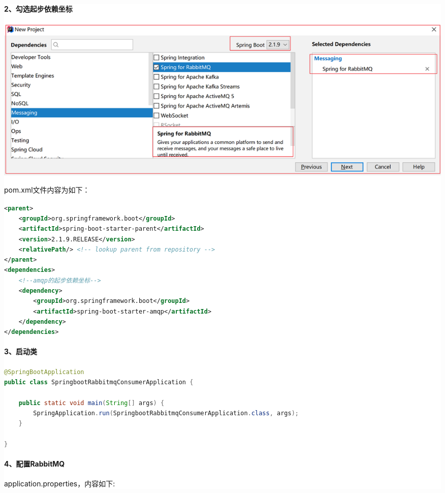 #### 2、勾选起步依赖坐标

![image-20191224125207084](RabbitMQ%E8%AE%B2%E4%B9%89.assets/image-20191224125207084.png)

pom.xml文件内容为如下：

```xml
<parent>
    <groupId>org.springframework.boot</groupId>
    <artifactId>spring-boot-starter-parent</artifactId>
    <version>2.1.9.RELEASE</version>
    <relativePath/> <!-- lookup parent from repository -->
</parent>
<dependencies>
    <!--amqp的起步依赖坐标-->
    <dependency>
        <groupId>org.springframework.boot</groupId>
        <artifactId>spring-boot-starter-amqp</artifactId>
    </dependency>
</dependencies>
```

#### 3、启动类

```java
@SpringBootApplication
public class SpringbootRabbitmqConsumerApplication {

    public static void main(String[] args) {
        SpringApplication.run(SpringbootRabbitmqConsumerApplication.class, args);
    }

}
```

#### 4、配置RabbitMQ

application.properties，内容如下:
